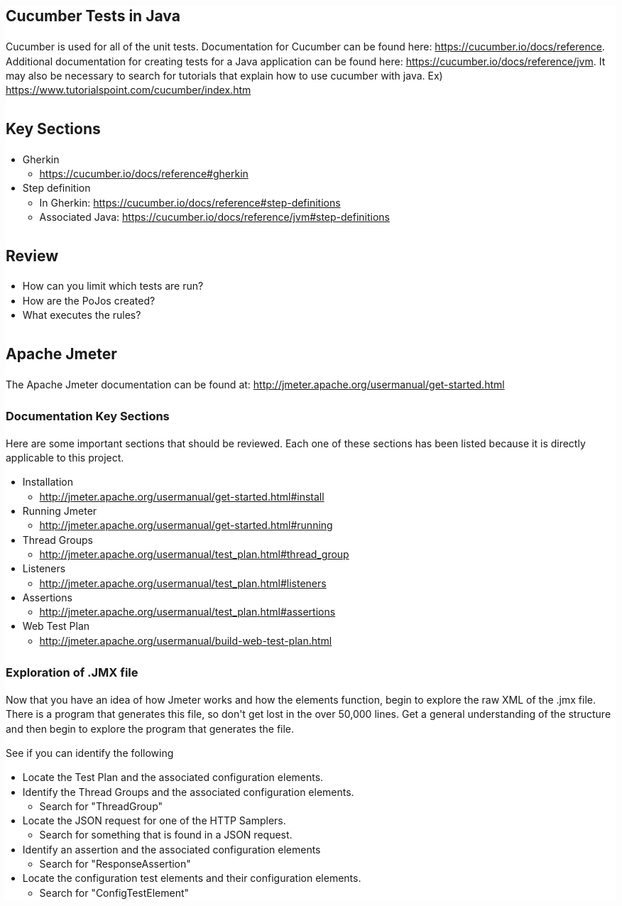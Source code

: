 ## Cucumber Tests in Java
Cucumber is used for all of the unit tests. Documentation for Cucumber can be found here: https://cucumber.io/docs/reference. Additional documentation for creating tests for a Java application can be found here: https://cucumber.io/docs/reference/jvm. It may also be necessary to search for tutorials that explain how to use cucumber with java. Ex) https://www.tutorialspoint.com/cucumber/index.htm

## Key Sections
 * Gherkin
   * https://cucumber.io/docs/reference#gherkin
 * Step definition
   * In Gherkin: https://cucumber.io/docs/reference#step-definitions
   * Associated Java: https://cucumber.io/docs/reference/jvm#step-definitions

## Review
 * How can you limit which tests are run?
 * How are the PoJos created?
 * What executes the rules?

## Apache Jmeter

The Apache Jmeter documentation can be found at: http://jmeter.apache.org/usermanual/get-started.html

### Documentation Key Sections

Here are some important sections that should be reviewed. Each one of these sections has been listed because it is directly applicable to this project.

 * Installation
   * http://jmeter.apache.org/usermanual/get-started.html#install
 * Running Jmeter
   * http://jmeter.apache.org/usermanual/get-started.html#running
 * Thread Groups
   * http://jmeter.apache.org/usermanual/test_plan.html#thread_group
 * Listeners
   * http://jmeter.apache.org/usermanual/test_plan.html#listeners
 * Assertions
   * http://jmeter.apache.org/usermanual/test_plan.html#assertions
 * Web Test Plan
   * http://jmeter.apache.org/usermanual/build-web-test-plan.html

### Exploration of .JMX file
Now that you have an idea of how Jmeter works and how the elements function, begin to explore the raw XML of the .jmx file. There is a program that generates this file, so don't get lost in the over 50,000 lines. Get a general understanding of the structure and then begin to explore the program that generates the file.

See if you can identify the following
 * Locate the Test Plan and the associated configuration elements.
 * Identify the Thread Groups and the associated configuration elements.
   * Search for "ThreadGroup"
 * Locate the JSON request for one of the HTTP Samplers.
   * Search for something that is found in a JSON request.
 * Identify an assertion and the associated configuration elements
   * Search for "ResponseAssertion"
 * Locate the configuration test elements and their configuration elements.
   * Search for "ConfigTestElement"
